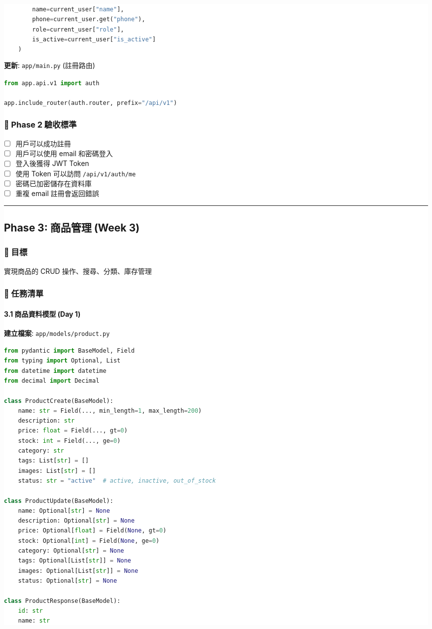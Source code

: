 ```python
        name=current_user["name"],
        phone=current_user.get("phone"),
        role=current_user["role"],
        is_active=current_user["is_active"]
    )
```

**更新**: `app/main.py` (註冊路由)
```python
from app.api.v1 import auth

app.include_router(auth.router, prefix="/api/v1")
```

### 🧪 Phase 2 驗收標準
- [ ] 用戶可以成功註冊
- [ ] 用戶可以使用 email 和密碼登入
- [ ] 登入後獲得 JWT Token
- [ ] 使用 Token 可以訪問 `/api/v1/auth/me`
- [ ] 密碼已加密儲存在資料庫
- [ ] 重複 email 註冊會返回錯誤

---

## Phase 3: 商品管理 (Week 3)

### 🎯 目標
實現商品的 CRUD 操作、搜尋、分類、庫存管理

### 📝 任務清單

#### 3.1 商品資料模型 (Day 1)

**建立檔案**: `app/models/product.py`
```python
from pydantic import BaseModel, Field
from typing import Optional, List
from datetime import datetime
from decimal import Decimal

class ProductCreate(BaseModel):
    name: str = Field(..., min_length=1, max_length=200)
    description: str
    price: float = Field(..., gt=0)
    stock: int = Field(..., ge=0)
    category: str
    tags: List[str] = []
    images: List[str] = []
    status: str = "active"  # active, inactive, out_of_stock

class ProductUpdate(BaseModel):
    name: Optional[str] = None
    description: Optional[str] = None
    price: Optional[float] = Field(None, gt=0)
    stock: Optional[int] = Field(None, ge=0)
    category: Optional[str] = None
    tags: Optional[List[str]] = None
    images: Optional[List[str]] = None
    status: Optional[str] = None

class ProductResponse(BaseModel):
    id: str
    name: str
```